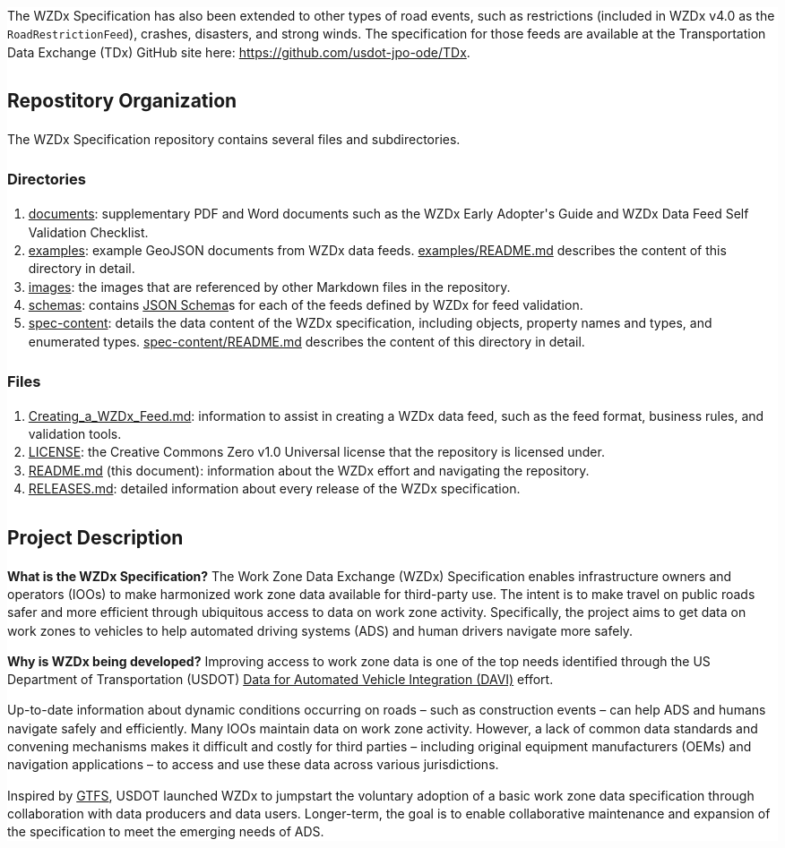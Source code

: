 The WZDx Specification has also been extended to other types of road events, such as restrictions (included in WZDx v4.0 as the `RoadRestrictionFeed`), crashes, disasters, and strong winds. The specification for those feeds are available at the Transportation Data Exchange (TDx) GitHub site here: https://github.com/usdot-jpo-ode/TDx. 

## Repostitory Organization
The WZDx Specification repository contains several files and subdirectories.

### Directories
1. [documents](/documents): supplementary PDF and Word documents such as the WZDx Early Adopter's Guide and WZDx Data Feed Self Validation Checklist.
2. [examples](/examples): example GeoJSON documents from WZDx data feeds. [examples/README.md](/examples/README.md) describes the content of this directory in detail.
3. [images](/images): the images that are referenced by other Markdown files in the repository.
4. [schemas](/schemas): contains [JSON Schema](https://json-schema.org/)s for each of the feeds defined by WZDx for feed validation.
5. [spec-content](/spec-content): details the data content of the WZDx specification, including objects, property names and types, and enumerated types. [spec-content/README.md](/spec-content/README.md) describes the content of this directory in detail.

### Files
1. [Creating_a_WZDx_Feed.md](/Creating_a_WZDx_Feed.md): information to assist in creating a WZDx data feed, such as the feed format, business rules, and validation tools.
2. [LICENSE](/LICENSE): the Creative Commons Zero v1.0 Universal license that the repository is licensed under.
3. [README.md](/README.md) (this document): information about the WZDx effort and navigating the repository.
4. [RELEASES.md](/RELEASES.md): detailed information about every release of the WZDx specification.

## Project Description

**What is the WZDx Specification?**
The Work Zone Data Exchange (WZDx) Specification enables infrastructure owners and operators (IOOs) to make harmonized work zone data available for third-party use. The intent is to make travel on public roads safer and more efficient through ubiquitous access to data on work zone activity. Specifically, the project aims to get data on work zones to vehicles to help automated driving systems (ADS) and human drivers navigate more safely.

**Why is WZDx being developed?**
Improving access to work zone data is one of the top needs identified through the US Department of Transportation (USDOT) [Data for Automated Vehicle Integration (DAVI)](https://www.transportation.gov/av/data) effort.

Up-to-date information about dynamic conditions occurring on roads – such as construction events – can help ADS and humans navigate safely and efficiently. Many IOOs maintain data on work zone activity. However, a lack of common data standards and convening mechanisms makes it difficult and costly for third parties – including original equipment manufacturers (OEMs) and navigation applications – to access and use these data across various jurisdictions.

Inspired by [GTFS](https://developers.google.com/transit/gtfs/reference/), USDOT launched WZDx to jumpstart the voluntary adoption of a basic work zone data specification through collaboration with data producers and data users. Longer-term, the goal is to enable collaborative maintenance and expansion of the specification to meet the emerging needs of ADS.
